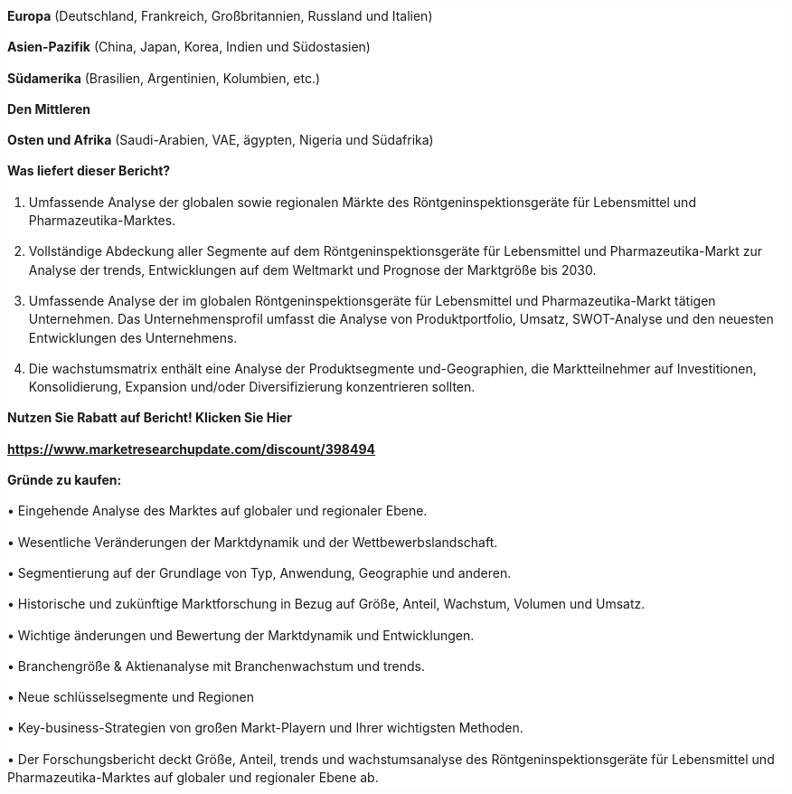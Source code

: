 

<strong>Europa</strong> (Deutschland, Frankreich, Großbritannien, Russland und Italien)



<strong>Asien-Pazifik</strong> (China, Japan, Korea, Indien und Südostasien)



<strong>Südamerika</strong> (Brasilien, Argentinien, Kolumbien, etc.)



<strong>Den Mittleren</strong> 

<strong>Osten und Afrika</strong> (Saudi-Arabien, VAE, ägypten, Nigeria und Südafrika)



<strong>Was liefert dieser Bericht?</strong>

1. Umfassende Analyse der globalen sowie regionalen Märkte des Röntgeninspektionsgeräte für Lebensmittel und Pharmazeutika-Marktes.

2. Vollständige Abdeckung aller Segmente auf dem Röntgeninspektionsgeräte für Lebensmittel und Pharmazeutika-Markt zur Analyse der trends, Entwicklungen auf dem Weltmarkt und Prognose der Marktgröße bis 2030.

3. Umfassende Analyse der im globalen Röntgeninspektionsgeräte für Lebensmittel und Pharmazeutika-Markt tätigen Unternehmen. Das Unternehmensprofil umfasst die Analyse von Produktportfolio, Umsatz, SWOT-Analyse und den neuesten Entwicklungen des Unternehmens.

4. Die wachstumsmatrix enthält eine Analyse der Produktsegmente und-Geographien, die Marktteilnehmer auf Investitionen, Konsolidierung, Expansion und/oder Diversifizierung konzentrieren sollten.



<strong>Nutzen Sie Rabatt auf Bericht! Klicken Sie Hier
</strong>

<strong><a href=https://www.marketresearchupdate.com/discount/398494>https://www.marketresearchupdate.com/discount/398494</b></u></font></strong></a>



<strong>Gründe zu kaufen:</strong>

• Eingehende Analyse des Marktes auf globaler und regionaler Ebene.

• Wesentliche Veränderungen der Marktdynamik und der Wettbewerbslandschaft.

• Segmentierung auf der Grundlage von Typ, Anwendung, Geographie und anderen.

• Historische und zukünftige Marktforschung in Bezug auf Größe, Anteil, Wachstum, Volumen und Umsatz.

• Wichtige änderungen und Bewertung der Marktdynamik und Entwicklungen.

• Branchengröße &amp; Aktienanalyse mit Branchenwachstum und trends.

• Neue schlüsselsegmente und Regionen

• Key-business-Strategien von großen Markt-Playern und Ihrer wichtigsten Methoden.

• Der Forschungsbericht deckt Größe, Anteil, trends und wachstumsanalyse des Röntgeninspektionsgeräte für Lebensmittel und Pharmazeutika-Marktes auf globaler und regionaler Ebene ab.
